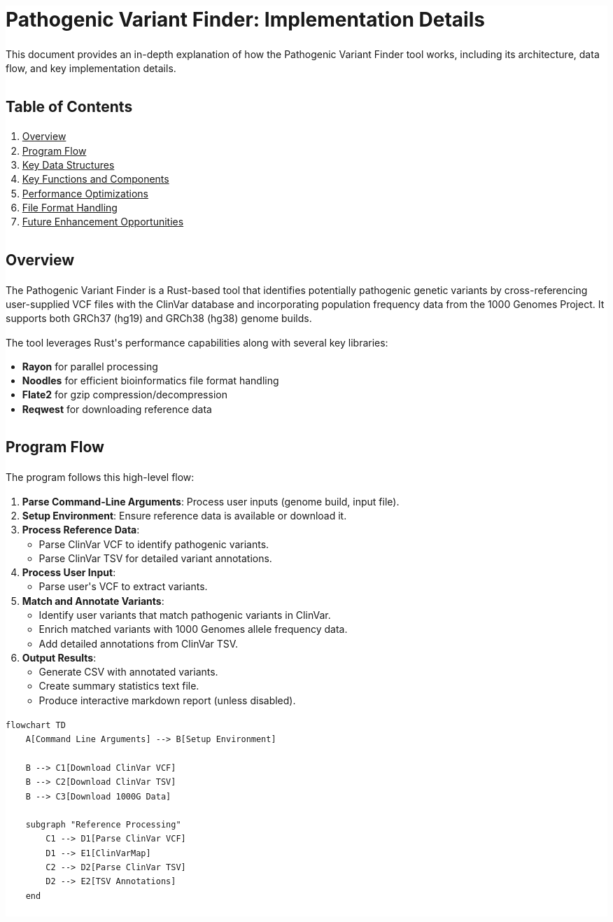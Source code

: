 # Pathogenic Variant Finder: Implementation Details

This document provides an in-depth explanation of how the Pathogenic Variant Finder tool works, including its architecture, data flow, and key implementation details.

## Table of Contents

1. [Overview](#overview)
2. [Program Flow](#program-flow)
3. [Key Data Structures](#key-data-structures)
4. [Key Functions and Components](#key-functions-and-components)
5. [Performance Optimizations](#performance-optimizations)
6. [File Format Handling](#file-format-handling)
7. [Future Enhancement Opportunities](#future-enhancement-opportunities)

## Overview

The Pathogenic Variant Finder is a Rust-based tool that identifies potentially pathogenic genetic variants by cross-referencing user-supplied VCF files with the ClinVar database and incorporating population frequency data from the 1000 Genomes Project. It supports both GRCh37 (hg19) and GRCh38 (hg38) genome builds.

The tool leverages Rust's performance capabilities along with several key libraries:
- **Rayon** for parallel processing
- **Noodles** for efficient bioinformatics file format handling
- **Flate2** for gzip compression/decompression
- **Reqwest** for downloading reference data

## Program Flow

The program follows this high-level flow:

1. **Parse Command-Line Arguments**: Process user inputs (genome build, input file).
2. **Setup Environment**: Ensure reference data is available or download it.
3. **Process Reference Data**:
   - Parse ClinVar VCF to identify pathogenic variants.
   - Parse ClinVar TSV for detailed variant annotations.
4. **Process User Input**:
   - Parse user's VCF to extract variants.
5. **Match and Annotate Variants**:
   - Identify user variants that match pathogenic variants in ClinVar.
   - Enrich matched variants with 1000 Genomes allele frequency data.
   - Add detailed annotations from ClinVar TSV.
6. **Output Results**: 
   - Generate CSV with annotated variants.
   - Create summary statistics text file.
   - Produce interactive markdown report (unless disabled).

```mermaid
flowchart TD
    A[Command Line Arguments] --> B[Setup Environment]
    
    B --> C1[Download ClinVar VCF]
    B --> C2[Download ClinVar TSV]
    B --> C3[Download 1000G Data]
    
    subgraph "Reference Processing"
        C1 --> D1[Parse ClinVar VCF]
        D1 --> E1[ClinVarMap]
        C2 --> D2[Parse ClinVar TSV]
        D2 --> E2[TSV Annotations]
    end
    
```